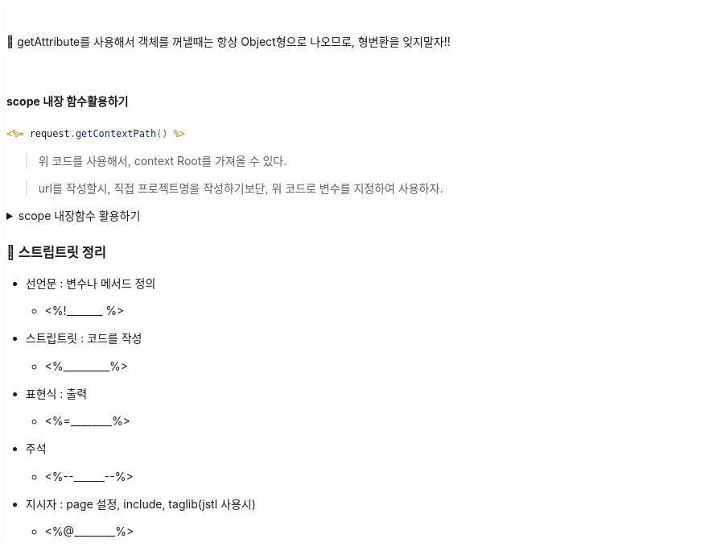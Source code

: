 <br>

🎯 getAttribute를 사용해서 객체를 꺼낼때는 항상 Object형으로 나오므로, 형변환을 잊지말자!!

<br>

#### scope 내장 함수활용하기

```jsp
<%= request.getContextPath() %>
```

> 위 코드를 사용해서, context Root를 가져올 수 있다.

> url를 작성할시, 직접 프로젝트명을 작성하기보단, 위 코드로 변수를 지정하여 사용하자.

<details><summary>scope 내장함수 활용하기</summary></details>



### 🐳 스트립트릿 정리

* 선언문 : 변수나 메서드 정의
    - <%!_______ %>
* 스트립트릿 : 코드를 작성
    - <%_________%>

* 표현식 : 출력
    - <%=________%>

* 주석  
    - <%--______--%>

* 지시자 : page 설정, include, taglib(jstl 사용시)
    - <%@________%>







